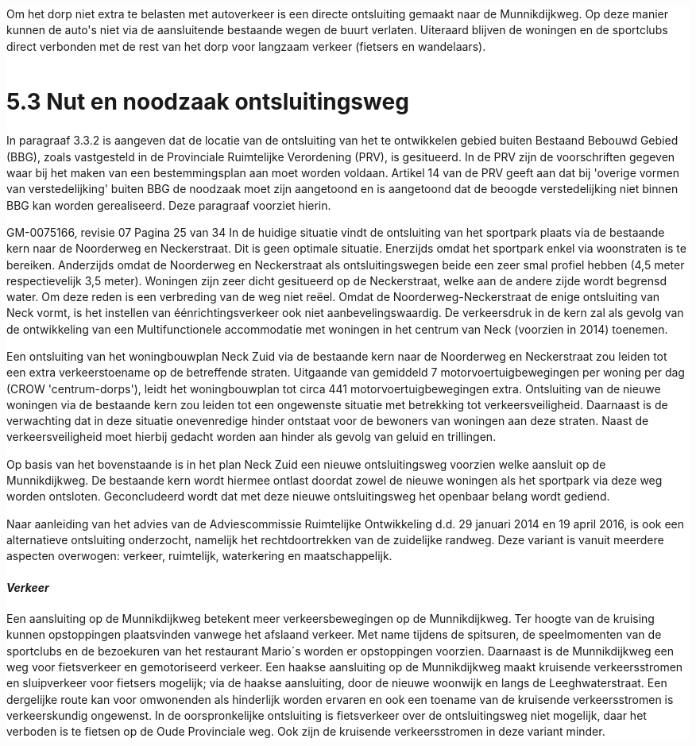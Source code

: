 Om het dorp niet extra te belasten met autoverkeer is een directe ontsluiting gemaakt naar de Munnikdijkweg. Op deze manier kunnen de auto's niet via de aansluitende bestaande wegen de buurt verlaten. Uiteraard blijven de woningen en de sportclubs direct verbonden met de rest van het dorp voor langzaam verkeer (fietsers en wandelaars).

# 5.3 Nut en noodzaak ontsluitingsweg

In paragraaf 3.3.2 is aangeven dat de locatie van de ontsluiting van het te ontwikkelen gebied buiten Bestaand Bebouwd Gebied (BBG), zoals vastgesteld in de Provinciale Ruimtelijke Verordening (PRV), is gesitueerd. In de PRV zijn de voorschriften gegeven waar bij het maken van een bestemmingsplan aan moet worden voldaan. Artikel 14 van de PRV geeft aan dat bij 'overige vormen van verstedelijking' buiten BBG de noodzaak moet zijn aangetoond en is aangetoond dat de beoogde verstedelijking niet binnen BBG kan worden gerealiseerd. Deze paragraaf voorziet hierin.

GM-0075166, revisie 07 Pagina 25 van 34 In de huidige situatie vindt de ontsluiting van het sportpark plaats via de bestaande kern naar de Noorderweg en Neckerstraat. Dit is geen optimale situatie. Enerzijds omdat het sportpark enkel via woonstraten is te bereiken. Anderzijds omdat de Noorderweg en Neckerstraat als ontsluitingswegen beide een zeer smal profiel hebben (4,5 meter respectievelijk 3,5 meter). Woningen zijn zeer dicht gesitueerd op de Neckerstraat, welke aan de andere zijde wordt begrensd water. Om deze reden is een verbreding van de weg niet reëel. Omdat de Noorderweg-Neckerstraat de enige ontsluiting van Neck vormt, is het instellen van éénrichtingsverkeer ook niet aanbevelingswaardig. De verkeersdruk in de kern zal als gevolg van de ontwikkeling van een Multifunctionele accommodatie met woningen in het centrum van Neck (voorzien in 2014) toenemen.

Een ontsluiting van het woningbouwplan Neck Zuid via de bestaande kern naar de Noorderweg en Neckerstraat zou leiden tot een extra verkeerstoename op de betreffende straten. Uitgaande van gemiddeld 7 motorvoertuigbewegingen per woning per dag (CROW 'centrum-dorps'), leidt het woningbouwplan tot circa 441 motorvoertuigbewegingen extra. Ontsluiting van de nieuwe woningen via de bestaande kern zou leiden tot een ongewenste situatie met betrekking tot verkeersveiligheid. Daarnaast is de verwachting dat in deze situatie onevenredige hinder ontstaat voor de bewoners van woningen aan deze straten. Naast de verkeersveiligheid moet hierbij gedacht worden aan hinder als gevolg van geluid en trillingen.

Op basis van het bovenstaande is in het plan Neck Zuid een nieuwe ontsluitingsweg voorzien welke aansluit op de Munnikdijkweg. De bestaande kern wordt hiermee ontlast doordat zowel de nieuwe woningen als het sportpark via deze weg worden ontsloten. Geconcludeerd wordt dat met deze nieuwe ontsluitingsweg het openbaar belang wordt gediend.

Naar aanleiding van het advies van de Adviescommissie Ruimtelijke Ontwikkeling d.d. 29 januari 2014 en 19 april 2016, is ook een alternatieve ontsluiting onderzocht, namelijk het rechtdoortrekken van de zuidelijke randweg. Deze variant is vanuit meerdere aspecten overwogen: verkeer, ruimtelijk, waterkering en maatschappelijk.

#### *Verkeer*

Een aansluiting op de Munnikdijkweg betekent meer verkeersbewegingen op de Munnikdijkweg. Ter hoogte van de kruising kunnen opstoppingen plaatsvinden vanwege het afslaand verkeer. Met name tijdens de spitsuren, de speelmomenten van de sportclubs en de bezoekuren van het restaurant Mario´s worden er opstoppingen voorzien. Daarnaast is de Munnikdijkweg een weg voor fietsverkeer en gemotoriseerd verkeer. Een haakse aansluiting op de Munnikdijkweg maakt kruisende verkeersstromen en sluipverkeer voor fietsers mogelijk; via de haakse aansluiting, door de nieuwe woonwijk en langs de Leeghwaterstraat. Een dergelijke route kan voor omwonenden als hinderlijk worden ervaren en ook een toename van de kruisende verkeersstromen is verkeerskundig ongewenst. In de oorspronkelijke ontsluiting is fietsverkeer over de ontsluitingsweg niet mogelijk, daar het verboden is te fietsen op de Oude Provinciale weg. Ook zijn de kruisende verkeersstromen in deze variant minder.
